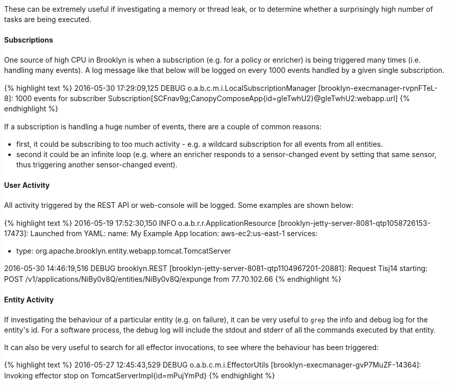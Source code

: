 These can be extremely useful if investigating a memory or thread leak, or to determine whether a 
surprisingly high number of tasks are being executed.


#### Subscriptions

One source of high CPU in Brooklyn is when a subscription (e.g. for a policy or enricher) is being 
triggered many times (i.e. handling many events). A log message like that below will be logged on 
every 1000 events handled by a given single subscription.

{% highlight text %}
2016-05-30 17:29:09,125 DEBUG o.a.b.c.m.i.LocalSubscriptionManager [brooklyn-execmanager-rvpnFTeL-8]: 1000 events for subscriber Subscription[SCFnav9g;CanopyComposeApp{id=gIeTwhU2}@gIeTwhU2:webapp.url]
{% endhighlight %}

If a subscription is handling a huge number of events, there are a couple of common reasons:
* first, it could be subscribing to too much activity - e.g. a wildcard subscription for all 
  events from all entities.
* second it could be an infinite loop (e.g. where an enricher responds to a sensor-changed event
  by setting that same sensor, thus triggering another sensor-changed event).


#### User Activity

All activity triggered by the REST API or web-console will be logged. Some examples are shown below:

{% highlight text %}
2016-05-19 17:52:30,150 INFO  o.a.b.r.r.ApplicationResource [brooklyn-jetty-server-8081-qtp1058726153-17473]: Launched from YAML: name: My Example App
location: aws-ec2:us-east-1
services:
- type: org.apache.brooklyn.entity.webapp.tomcat.TomcatServer

2016-05-30 14:46:19,516 DEBUG brooklyn.REST [brooklyn-jetty-server-8081-qtp1104967201-20881]: Request Tisj14 starting: POST /v1/applications/NiBy0v8Q/entities/NiBy0v8Q/expunge from 77.70.102.66
{% endhighlight %}


#### Entity Activity

If investigating the behaviour of a particular entity (e.g. on failure), it can be very useful to 
`grep` the info and debug log for the entity's id. For a software process, the debug log will 
include the stdout and stderr of all the commands executed by that entity.

It can also be very useful to search for all effector invocations, to see where the behaviour
has been triggered:

{% highlight text %}
2016-05-27 12:45:43,529 DEBUG o.a.b.c.m.i.EffectorUtils [brooklyn-execmanager-gvP7MuZF-14364]: Invoking effector stop on TomcatServerImpl{id=mPujYmPd}
{% endhighlight %}
